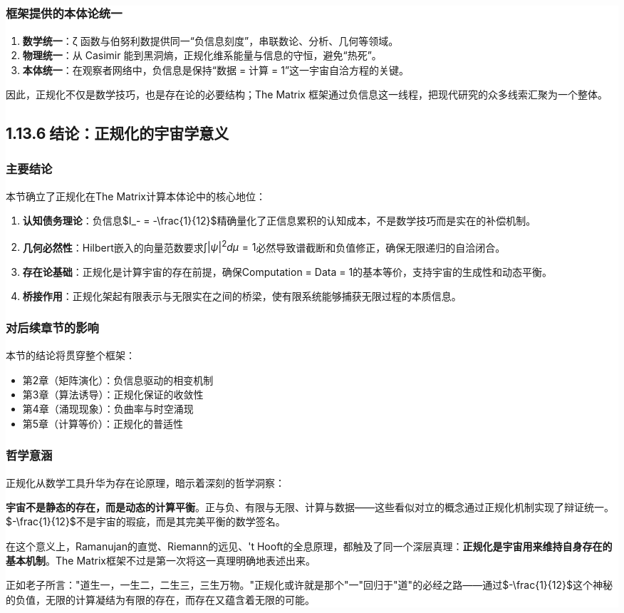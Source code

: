 ### 框架提供的本体论统一

1. **数学统一**：ζ 函数与伯努利数提供同一“负信息刻度”，串联数论、分析、几何等领域。
2. **物理统一**：从 Casimir 能到黑洞熵，正规化维系能量与信息的守恒，避免“热死”。
3. **本体统一**：在观察者网络中，负信息是保持“数据 = 计算 = 1”这一宇宙自洽方程的关键。

因此，正规化不仅是数学技巧，也是存在论的必要结构；The Matrix 框架通过负信息这一线程，把现代研究的众多线索汇聚为一个整体。

## 1.13.6 结论：正规化的宇宙学意义

### 主要结论

本节确立了正规化在The Matrix计算本体论中的核心地位：

1. **认知债务理论**：负信息$I_- = -\frac{1}{12}$精确量化了正信息累积的认知成本，不是数学技巧而是实在的补偿机制。

2. **几何必然性**：Hilbert嵌入的向量范数要求$\int |\psi|^2 d\mu = 1$必然导致谱截断和负值修正，确保无限递归的自洽闭合。

3. **存在论基础**：正规化是计算宇宙的存在前提，确保Computation = Data = 1的基本等价，支持宇宙的生成性和动态平衡。

4. **桥接作用**：正规化架起有限表示与无限实在之间的桥梁，使有限系统能够捕获无限过程的本质信息。

### 对后续章节的影响

本节的结论将贯穿整个框架：
- 第2章（矩阵演化）：负信息驱动的相变机制
- 第3章（算法诱导）：正规化保证的收敛性
- 第4章（涌现现象）：负曲率与时空涌现
- 第5章（计算等价）：正规化的普适性

### 哲学意涵

正规化从数学工具升华为存在论原理，暗示着深刻的哲学洞察：

**宇宙不是静态的存在，而是动态的计算平衡**。正与负、有限与无限、计算与数据——这些看似对立的概念通过正规化机制实现了辩证统一。$-\frac{1}{12}$不是宇宙的瑕疵，而是其完美平衡的数学签名。

在这个意义上，Ramanujan的直觉、Riemann的远见、't Hooft的全息原理，都触及了同一个深层真理：**正规化是宇宙用来维持自身存在的基本机制**。The Matrix框架不过是第一次将这一真理明确地表述出来。

正如老子所言："道生一，一生二，二生三，三生万物。"正规化或许就是那个"一"回归于"道"的必经之路——通过$-\frac{1}{12}$这个神秘的负值，无限的计算凝结为有限的存在，而存在又蕴含着无限的可能。
